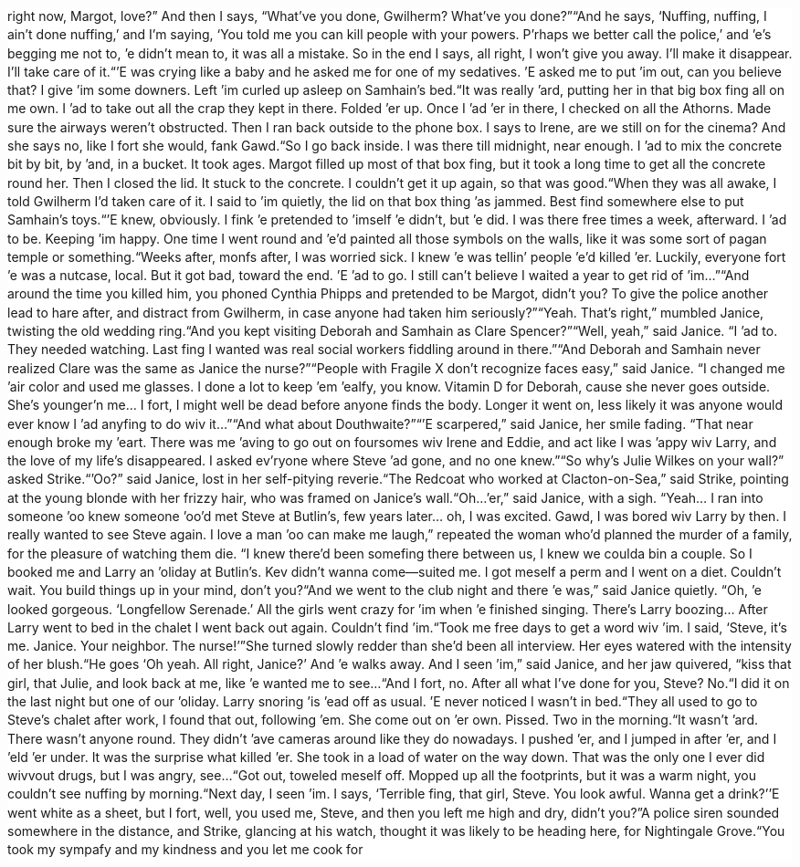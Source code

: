 right now, Margot, love?” And then I says, “What’ve you done, Gwilherm? What’ve you done?”“And he says, ‘Nuffing, nuffing, I ain’t done nuffing,’ and I’m saying, ‘You told me you can kill people with your powers. P’rhaps we better call the police,’ and ’e’s begging me not to, ’e didn’t mean to, it was all a mistake. So in the end I says, all right, I won’t give you away. I’ll make it disappear. I’ll take care of it.“’E was crying like a baby and he asked me for one of my sedatives. ’E asked me to put ’im out, can you believe that? I give ’im some downers. Left ’im curled up asleep on Samhain’s bed.“It was really ’ard, putting her in that big box fing all on me own. I ’ad to take out all the crap they kept in there. Folded ’er up. Once I ’ad ’er in there, I checked on all the Athorns. Made sure the airways weren’t obstructed. Then I ran back outside to the phone box. I says to Irene, are we still on for the cinema? And she says no, like I fort she would, fank Gawd.“So I go back inside. I was there till midnight, near enough. I ’ad to mix the concrete bit by bit, by ’and, in a bucket. It took ages. Margot filled up most of that box fing, but it took a long time to get all the concrete round her. Then I closed the lid. It stuck to the concrete. I couldn’t get it up again, so that was good.“When they was all awake, I told Gwilherm I’d taken care of it. I said to ’im quietly, the lid on that box thing ’as jammed. Best find somewhere else to put Samhain’s toys.“’E knew, obviously. I fink ’e pretended to ’imself ’e didn’t, but ’e did. I was there free times a week, afterward. I ’ad to be. Keeping ’im happy. One time I went round and ’e’d painted all those symbols on the walls, like it was some sort of pagan temple or something.“Weeks after, monfs after, I was worried sick. I knew ’e was tellin’ people ’e’d killed ’er. Luckily, everyone fort ’e was a nutcase, local. But it got bad, toward the end. ’E ’ad to go. I still can’t believe I waited a year to get rid of ’im…”“And around the time you killed him, you phoned Cynthia Phipps and pretended to be Margot, didn’t you? To give the police another lead to hare after, and distract from Gwilherm, in case anyone had taken him seriously?”“Yeah. That’s right,” mumbled Janice, twisting the old wedding ring.“And you kept visiting Deborah and Samhain as Clare Spencer?”“Well, yeah,” said Janice. “I ’ad to. They needed watching. Last fing I wanted was real social workers fiddling around in there.”“And Deborah and Samhain never realized Clare was the same as Janice the nurse?”“People with Fragile X don’t recognize faces easy,” said Janice. “I changed me ’air color and used me glasses. I done a lot to keep ’em ’ealfy, you know. Vitamin D for Deborah, cause she never goes outside. She’s younger’n me… I fort, I might well be dead before anyone finds the body. Longer it went on, less likely it was anyone would ever know I ’ad anyfing to do wiv it…”“And what about Douthwaite?”“’E scarpered,” said Janice, her smile fading. “That near enough broke my ’eart. There was me ’aving to go out on foursomes wiv Irene and Eddie, and act like I was ’appy wiv Larry, and the love of my life’s disappeared. I asked ev’ryone where Steve ’ad gone, and no one knew.”“So why’s Julie Wilkes on your wall?” asked Strike.“’Oo?” said Janice, lost in her self-pitying reverie.“The Redcoat who worked at Clacton-on-Sea,” said Strike, pointing at the young blonde with her frizzy hair, who was framed on Janice’s wall.“Oh…’er,” said Janice, with a sigh. “Yeah… I ran into someone ’oo knew someone ’oo’d met Steve at Butlin’s, few years later… oh, I was excited. Gawd, I was bored wiv Larry by then. I really wanted to see Steve again. I love a man ’oo can make me laugh,” repeated the woman who’d planned the murder of a family, for the pleasure of watching them die. “I knew there’d been somefing there between us, I knew we coulda bin a couple. So I booked me and Larry an ’oliday at Butlin’s. Kev didn’t wanna come—suited me. I got meself a perm and I went on a diet. Couldn’t wait. You build things up in your mind, don’t you?“And we went to the club night and there ’e was,” said Janice quietly. “Oh, ’e looked gorgeous. ‘Longfellow Serenade.’ All the girls went crazy for ’im when ’e finished singing. There’s Larry boozing… After Larry went to bed in the chalet I went back out again. Couldn’t find ’im.“Took me free days to get a word wiv ’im. I said, ‘Steve, it’s me. Janice. Your neighbor. The nurse!’”She turned slowly redder than she’d been all interview. Her eyes watered with the intensity of her blush.“He goes ‘Oh yeah. All right, Janice?’ And ’e walks away. And I seen ’im,” said Janice, and her jaw quivered, “kiss that girl, that Julie, and look back at me, like ’e wanted me to see…“And I fort, no. After all what I’ve done for you, Steve? No.“I did it on the last night but one of our ’oliday. Larry snoring ’is ’ead off as usual. ’E never noticed I wasn’t in bed.“They all used to go to Steve’s chalet after work, I found that out, following ’em. She come out on ’er own. Pissed. Two in the morning.“It wasn’t ’ard. There wasn’t anyone round. They didn’t ’ave cameras around like they do nowadays. I pushed ’er, and I jumped in after ’er, and I ’eld ’er under. It was the surprise what killed ’er. She took in a load of water on the way down. That was the only one I ever did wivvout drugs, but I was angry, see…“Got out, toweled meself off. Mopped up all the footprints, but it was a warm night, you couldn’t see nuffing by morning.“Next day, I seen ’im. I says, ‘Terrible fing, that girl, Steve. You look awful. Wanna get a drink?’’E went white as a sheet, but I fort, well, you used me, Steve, and then you left me high and dry, didn’t you?”A police siren sounded somewhere in the distance, and Strike, glancing at his watch, thought it was likely to be heading here, for Nightingale Grove.“You took my sympafy and my kindness and you let me cook for